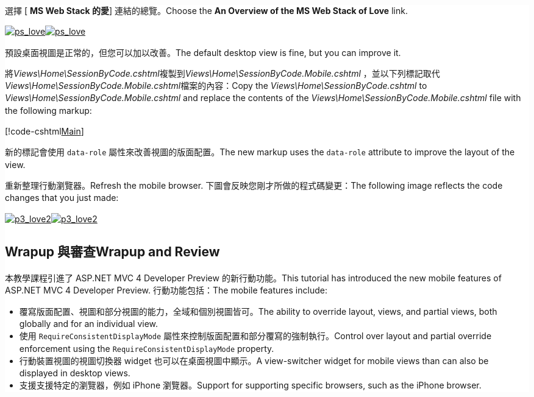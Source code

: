 <span data-ttu-id="55f93-350">選擇 [ **MS Web Stack 的愛**] 連結的總覽。</span><span class="sxs-lookup"><span data-stu-id="55f93-350">Choose the **An Overview of the MS Web Stack of Love** link.</span></span>

<span data-ttu-id="55f93-351">[![ps_love](aspnet-mvc-4-mobile-features/_static/image57.png)](aspnet-mvc-4-mobile-features/_static/image56.png)</span><span class="sxs-lookup"><span data-stu-id="55f93-351">[![ps_love](aspnet-mvc-4-mobile-features/_static/image57.png)](aspnet-mvc-4-mobile-features/_static/image56.png)</span></span>

<span data-ttu-id="55f93-352">預設桌面視圖是正常的，但您可以加以改善。</span><span class="sxs-lookup"><span data-stu-id="55f93-352">The default desktop view is fine, but you can improve it.</span></span>

<span data-ttu-id="55f93-353">將*Views\Home\SessionByCode.cshtml*複製到*Views\Home\SessionByCode.Mobile.cshtml* ，並以下列標記取代*Views\Home\SessionByCode.Mobile.cshtml*檔案的內容：</span><span class="sxs-lookup"><span data-stu-id="55f93-353">Copy the *Views\Home\SessionByCode.cshtml* to *Views\Home\SessionByCode.Mobile.cshtml* and replace the contents of the *Views\Home\SessionByCode.Mobile.cshtml* file with the following markup:</span></span>

[!code-cshtml[Main](aspnet-mvc-4-mobile-features/samples/sample25.cshtml)]

<span data-ttu-id="55f93-354">新的標記會使用 `data-role` 屬性來改善視圖的版面配置。</span><span class="sxs-lookup"><span data-stu-id="55f93-354">The new markup uses the `data-role` attribute to improve the layout of the view.</span></span>

<span data-ttu-id="55f93-355">重新整理行動瀏覽器。</span><span class="sxs-lookup"><span data-stu-id="55f93-355">Refresh the mobile browser.</span></span> <span data-ttu-id="55f93-356">下圖會反映您剛才所做的程式碼變更：</span><span class="sxs-lookup"><span data-stu-id="55f93-356">The following image reflects the code changes that you just made:</span></span>

<span data-ttu-id="55f93-357">[![p3_love2](aspnet-mvc-4-mobile-features/_static/image59.png)](aspnet-mvc-4-mobile-features/_static/image58.png)</span><span class="sxs-lookup"><span data-stu-id="55f93-357">[![p3_love2](aspnet-mvc-4-mobile-features/_static/image59.png)](aspnet-mvc-4-mobile-features/_static/image58.png)</span></span>

## <a name="wrapup-and-review"></a><span data-ttu-id="55f93-358">Wrapup 與審查</span><span class="sxs-lookup"><span data-stu-id="55f93-358">Wrapup and Review</span></span>

<span data-ttu-id="55f93-359">本教學課程引進了 ASP.NET MVC 4 Developer Preview 的新行動功能。</span><span class="sxs-lookup"><span data-stu-id="55f93-359">This tutorial has introduced the new mobile features of ASP.NET MVC 4 Developer Preview.</span></span> <span data-ttu-id="55f93-360">行動功能包括：</span><span class="sxs-lookup"><span data-stu-id="55f93-360">The mobile features include:</span></span>

- <span data-ttu-id="55f93-361">覆寫版面配置、視圖和部分視圖的能力，全域和個別視圖皆可。</span><span class="sxs-lookup"><span data-stu-id="55f93-361">The ability to override layout, views, and partial views, both globally and for an individual view.</span></span>
- <span data-ttu-id="55f93-362">使用 `RequireConsistentDisplayMode` 屬性來控制版面配置和部分覆寫的強制執行。</span><span class="sxs-lookup"><span data-stu-id="55f93-362">Control over layout and partial override enforcement using the `RequireConsistentDisplayMode` property.</span></span>
- <span data-ttu-id="55f93-363">行動裝置視圖的視圖切換器 widget 也可以在桌面視圖中顯示。</span><span class="sxs-lookup"><span data-stu-id="55f93-363">A view-switcher widget for mobile views than can also be displayed in desktop views.</span></span>
- <span data-ttu-id="55f93-364">支援支援特定的瀏覽器，例如 iPhone 瀏覽器。</span><span class="sxs-lookup"><span data-stu-id="55f93-364">Support for supporting specific browsers, such as the iPhone browser.</span></span>
